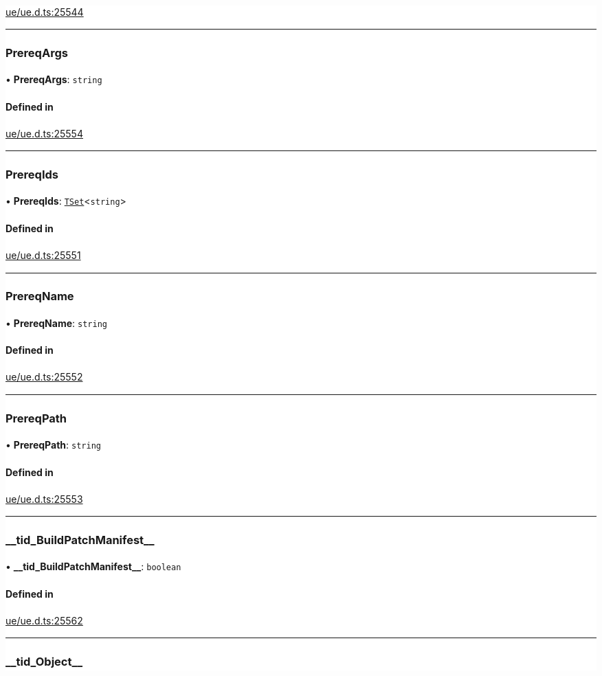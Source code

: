 [ue/ue.d.ts:25544](https://github.com/YugMetaverse/yug_typings/blob/b7d9b19/ue/ue.d.ts#L25544)

___

### PrereqArgs

• **PrereqArgs**: `string`

#### Defined in

[ue/ue.d.ts:25554](https://github.com/YugMetaverse/yug_typings/blob/b7d9b19/ue/ue.d.ts#L25554)

___

### PrereqIds

• **PrereqIds**: [`TSet`](../interfaces/ue_puerts.TSet.md)<`string`\>

#### Defined in

[ue/ue.d.ts:25551](https://github.com/YugMetaverse/yug_typings/blob/b7d9b19/ue/ue.d.ts#L25551)

___

### PrereqName

• **PrereqName**: `string`

#### Defined in

[ue/ue.d.ts:25552](https://github.com/YugMetaverse/yug_typings/blob/b7d9b19/ue/ue.d.ts#L25552)

___

### PrereqPath

• **PrereqPath**: `string`

#### Defined in

[ue/ue.d.ts:25553](https://github.com/YugMetaverse/yug_typings/blob/b7d9b19/ue/ue.d.ts#L25553)

___

### \_\_tid\_BuildPatchManifest\_\_

• **\_\_tid\_BuildPatchManifest\_\_**: `boolean`

#### Defined in

[ue/ue.d.ts:25562](https://github.com/YugMetaverse/yug_typings/blob/b7d9b19/ue/ue.d.ts#L25562)

___

### \_\_tid\_Object\_\_
